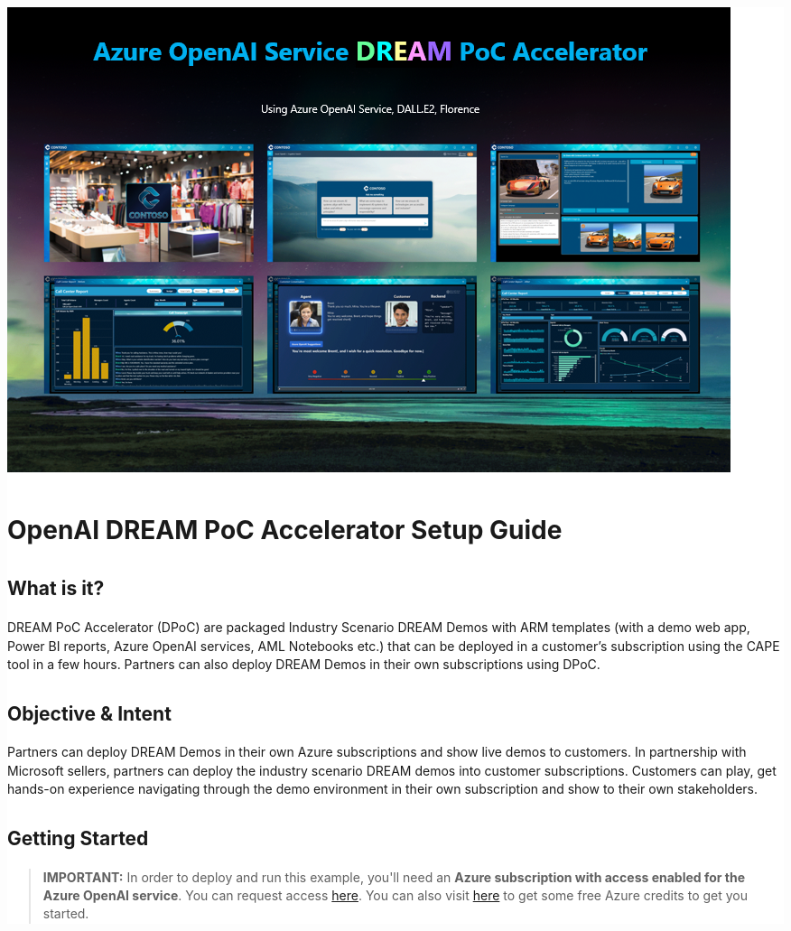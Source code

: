 ![image](media/OpenAI_DDiB.png)

# OpenAI DREAM PoC Accelerator Setup Guide

## What is it?
DREAM PoC Accelerator (DPoC) are packaged Industry Scenario DREAM Demos with ARM templates (with a demo web app, Power BI reports, Azure OpenAI services, AML Notebooks etc.) that can be deployed in a customer’s subscription using the CAPE tool in a few hours.  Partners can also deploy DREAM Demos in their own subscriptions using DPoC.

## Objective & Intent
Partners can deploy DREAM Demos in their own Azure subscriptions and show live demos to customers. 
In partnership with Microsoft sellers, partners can deploy the industry scenario DREAM demos into customer subscriptions. 
Customers can play,  get hands-on experience navigating through the demo environment in their own subscription and show to their own stakeholders.

## Getting Started

> **IMPORTANT:** In order to deploy and run this example, you'll need an **Azure subscription with access enabled for the Azure OpenAI service**. You can request access [here](https://aka.ms/oaiapply). You can also visit [here](https://azure.microsoft.com/free/cognitive-search/) to get some free Azure credits to get you started.
